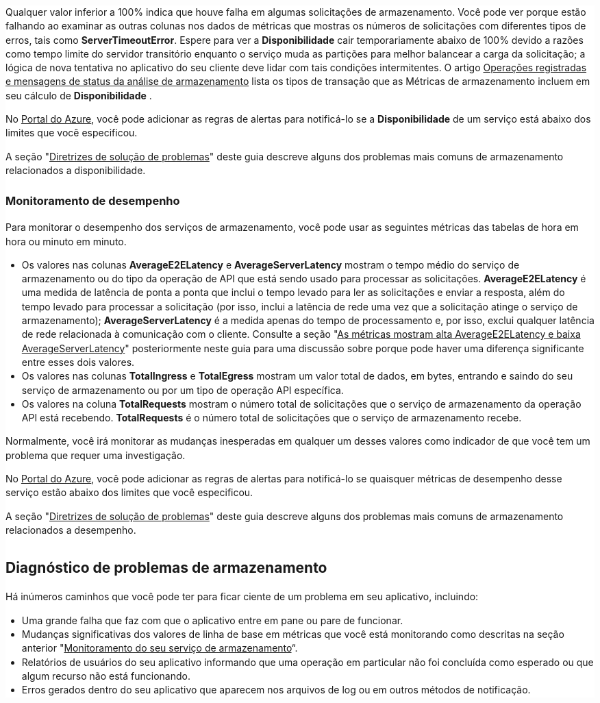 Qualquer valor inferior a 100% indica que houve falha em algumas solicitações de armazenamento. Você pode ver porque estão falhando ao examinar as outras colunas nos dados de métricas que mostras os números de solicitações com diferentes tipos de erros, tais como **ServerTimeoutError**. Espere para ver a **Disponibilidade** cair temporariamente abaixo de 100% devido a razões como tempo limite do servidor transitório enquanto o serviço muda as partições para melhor balancear a carga da solicitação; a lógica de nova tentativa no aplicativo do seu cliente deve lidar com tais condições intermitentes. O artigo [Operações registradas e mensagens de status da análise de armazenamento](https://msdn.microsoft.com/library/azure/hh343260.aspx) lista os tipos de transação que as Métricas de armazenamento incluem em seu cálculo de **Disponibilidade** .

No [Portal do Azure](https://portal.azure.com), você pode adicionar as regras de alertas para notificá-lo se a **Disponibilidade** de um serviço está abaixo dos limites que você especificou.

A seção "[Diretrizes de solução de problemas]" deste guia descreve alguns dos problemas mais comuns de armazenamento relacionados a disponibilidade.

### <a name="monitoring-performance"></a><a name="monitoring-performance"></a>Monitoramento de desempenho
Para monitorar o desempenho dos serviços de armazenamento, você pode usar as seguintes métricas das tabelas de hora em hora ou minuto em minuto.

* Os valores nas colunas **AverageE2ELatency** e **AverageServerLatency** mostram o tempo médio do serviço de armazenamento ou do tipo da operação de API que está sendo usado para processar as solicitações. **AverageE2ELatency** é uma medida de latência de ponta a ponta que inclui o tempo levado para ler as solicitações e enviar a resposta, além do tempo levado para processar a solicitação (por isso, inclui a latência de rede uma vez que a solicitação atinge o serviço de armazenamento); **AverageServerLatency** é a medida apenas do tempo de processamento e, por isso, exclui qualquer latência de rede relacionada à comunicação com o cliente. Consulte a seção "[As métricas mostram alta AverageE2ELatency e baixa AverageServerLatency]" posteriormente neste guia para uma discussão sobre porque pode haver uma diferença significante entre esses dois valores.
* Os valores nas colunas **TotalIngress** e **TotalEgress** mostram um valor total de dados, em bytes, entrando e saindo do seu serviço de armazenamento ou por um tipo de operação API específica.
* Os valores na coluna **TotalRequests** mostram o número total de solicitações que o serviço de armazenamento da operação API está recebendo. **TotalRequests** é o número total de solicitações que o serviço de armazenamento recebe.

Normalmente, você irá monitorar as mudanças inesperadas em qualquer um desses valores como indicador de que você tem um problema que requer uma investigação.

No [Portal do Azure](https://portal.azure.com), você pode adicionar as regras de alertas para notificá-lo se quaisquer métricas de desempenho desse serviço estão abaixo dos limites que você especificou.

A seção "[Diretrizes de solução de problemas]" deste guia descreve alguns dos problemas mais comuns de armazenamento relacionados a desempenho.

## <a name="diagnosing-storage-issues"></a><a name="diagnosing-storage-issues"></a>Diagnóstico de problemas de armazenamento
Há inúmeros caminhos que você pode ter para ficar ciente de um problema em seu aplicativo, incluindo:

* Uma grande falha que faz com que o aplicativo entre em pane ou pare de funcionar.
* Mudanças significativas dos valores de linha de base em métricas que você está monitorando como descritas na seção anterior "[Monitoramento do seu serviço de armazenamento]“.
* Relatórios de usuários do seu aplicativo informando que uma operação em particular não foi concluída como esperado ou que algum recurso não está funcionando.
* Erros gerados dentro do seu aplicativo que aparecem nos arquivos de log ou em outros métodos de notificação.


[Introdução]: #introduction
[Como esse guia está organizado]: #how-this-guide-is-organized
[Monitoramento do seu serviço de armazenamento]: #monitoring-your-storage-service
[Monitoramento da integridade do serviço]: #monitoring-service-health
[Monitoramento de capacidade]: #monitoring-capacity
[Monitoramento de disponibilidade]: #monitoring-availability
[Monitoramento de desempenho]: #monitoring-performance
[Diagnóstico de problemas de armazenamento]: #diagnosing-storage-issues
[Problemas de integridade do serviço]: #service-health-issues
[Problemas de desempenho]: #performance-issues
[Diagnóstico de erros]: #diagnosing-errors
[Problemas de emulador de armazenamento]: #storage-emulator-issues
[Ferramentas de log de armazenamento]: #storage-logging-tools
[Uso de ferramentas de log de rede]: #using-network-logging-tools
[Rastreamento de ponta a ponta]: #end-to-end-tracing
[Correlacionamento de dados de log]: #correlating-log-data
[ID de solicitação do cliente]: #client-request-id
[ID de solicitação do servidor]: #server-request-id
[Carimbos de data/hora]: #timestamps
[Diretrizes de solução de problemas]: #troubleshooting-guidance
[As métricas mostram alta AverageE2ELatency e baixa AverageServerLatency]: #metrics-show-high-AverageE2ELatency-and-low-AverageServerLatency
[As métricas mostram baixa AverageE2ELatency e baixa AverageServerLatency, mas o cliente está recebendo uma latência alta]: #metrics-show-low-AverageE2ELatency-and-low-AverageServerLatency
[As métricas mostram alta AverageServerLatency]: #metrics-show-high-AverageServerLatency
[Você está sofrendo atrasos inesperados na entrega de mensagens na fila]: #you-are-experiencing-unexpected-delays-in-message-delivery
[As métricas mostram um aumento em PercentThrottlingError]: #metrics-show-an-increase-in-PercentThrottlingError
[Aumento transitório em PercentThrottlingError]: #transient-increase-in-PercentThrottlingError
[Aumento permanente em erro de PercentThrottlingError]: #permanent-increase-in-PercentThrottlingError
[As métricas mostram um aumento em PercentTimeoutError]: #metrics-show-an-increase-in-PercentTimeoutError
[As métricas mostram um aumento em PercentNetworkError]: #metrics-show-an-increase-in-PercentNetworkError
[O cliente está recebendo mensagens HTTP 403 (Proibido)]: #the-client-is-receiving-403-messages
[O cliente está recebendo mensagens HTTP 404 (Não encontrado)]: #the-client-is-receiving-404-messages
[O cliente ou outro processo excluiu anteriormente o objeto]: #client-previously-deleted-the-object
[Um problema de autorização de assinatura de acesso compartilhado (SAS)]: #SAS-authorization-issue
[O código JavaScript do lado do cliente não tem permissão para acessar o objeto]: #JavaScript-code-does-not-have-permission
[Falha de rede]: #network-failure
[O cliente está recebendo mensagens HTTP 409 (Conflito)]: #the-client-is-receiving-409-messages
[As métricas mostram uma baixa PercentSuccess ou as entradas de log analíticas têm operações com status de transação de ClientOtherErrors]: #metrics-show-low-percent-success
[As métricas de capacidade mostram um aumento inesperado em uso de capacidade de armazenamento]: #capacity-metrics-show-an-unexpected-increase
[Seu problema apareceu por usar o emulador de armazenamento para desenvolvimento ou teste]: #your-issue-arises-from-using-the-storage-emulator
[O recurso "X” não está funcionando no emulador de armazenamento]: #feature-X-is-not-working
[Erro "O valor de um dos cabeçalhos HTTP não está no formato correto" ao usar o emulador de armazenamento]: #error-HTTP-header-not-correct-format
[A execução do emulador de armazenamento requer privilégios administrativos]: #storage-emulator-requires-administrative-privileges
[Você encontrou problemas ao instalar o SDK do Azure para .NET]: #you-are-encountering-problems-installing-the-Windows-Azure-SDK
[Você tem um problema diferente com um serviço de armazenamento]: #you-have-a-different-issue-with-a-storage-service
[Anexos]: #appendices
[Apêndice 1: Usando o Fiddler para capturar o tráfego HTTP e HTTPS]: #appendix-1
[Apêndice 2: Usando o Wireshark para capturar o tráfego de rede]: #appendix-2
[Apêndice 3: Usando o Analisador de Mensagem da Microsoft para capturar o tráfego de rede]: #appendix-3
[Apêndice 4: Usando o Excel para exibir as métricas e os dados de log]: #appendix-4
[Apêndice 5: Monitoramento com o Application Insights no Azure DevOps]: #appendix-5
[1]: ./media/storage-monitoring-diagnosing-troubleshooting/overview.png
[3]: ./media/storage-monitoring-diagnosing-troubleshooting/hour-minute-metrics.png
[4]: ./media/storage-monitoring-diagnosing-troubleshooting/high-e2e-latency.png
[5]: ./media/storage-monitoring-diagnosing-troubleshooting/fiddler-screenshot.png
[6]: ./media/storage-monitoring-diagnosing-troubleshooting/wireshark-screenshot-1.png
[7]: ./media/storage-monitoring-diagnosing-troubleshooting/wireshark-screenshot-2.png
[8]: ./media/storage-monitoring-diagnosing-troubleshooting/wireshark-screenshot-3.png
[9]: ./media/storage-monitoring-diagnosing-troubleshooting/mma-screenshot-1.png
[10]: ./media/storage-monitoring-diagnosing-troubleshooting/mma-screenshot-2.png